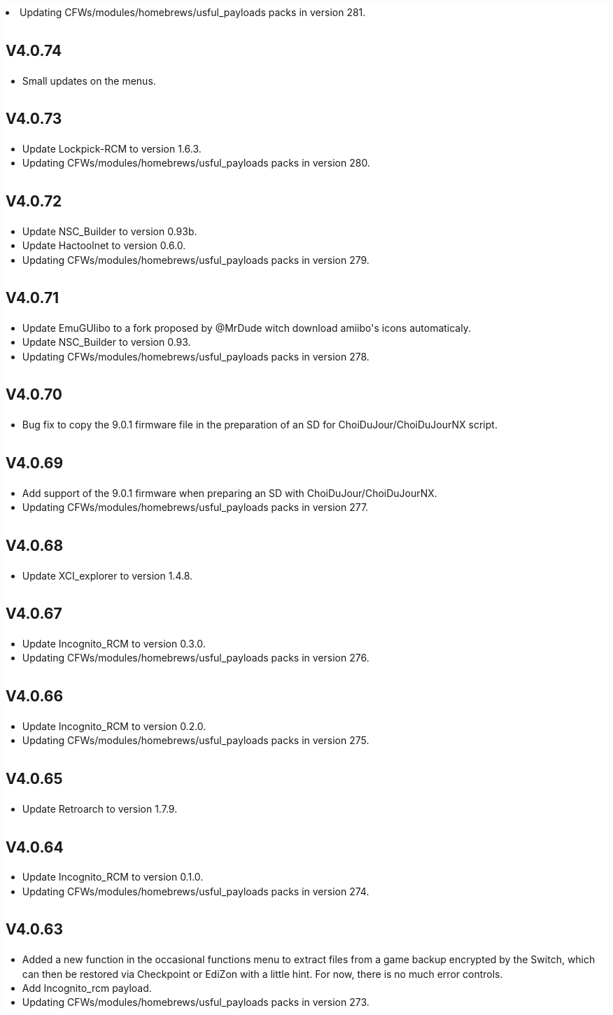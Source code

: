 <li> Updating CFWs/modules/homebrews/usful_payloads packs in version 281.</li>
</ul>
<h2>V4.0.74</h2>
<ul>
<li>Small updates on the menus.</li>
</ul>
<h2>V4.0.73</h2>
<ul>
<li>Update Lockpick-RCM to version 1.6.3.</li>
<li> Updating CFWs/modules/homebrews/usful_payloads packs in version 280.</li>
</ul>
<h2>V4.0.72</h2>
<ul>
<li>Update NSC_Builder to version 0.93b.</li>
<li>Update Hactoolnet to version 0.6.0.</li>
<li> Updating CFWs/modules/homebrews/usful_payloads packs in version 279.</li>
</ul>
<h2>V4.0.71</h2>
<ul>
<li>Update EmuGUIibo to a fork proposed by @MrDude witch  download amiibo's icons automaticaly.</li>
<li>Update NSC_Builder to version 0.93.</li>
<li> Updating CFWs/modules/homebrews/usful_payloads packs in version 278.</li>
</ul>
<h2>V4.0.70</h2>
<ul>
<li>Bug fix to copy the 9.0.1 firmware file in the preparation of an SD for  ChoiDuJour/ChoiDuJourNX script.</li>
</ul>
<h2>V4.0.69</h2>
<ul>
<li>Add support of the 9.0.1 firmware when preparing an SD with ChoiDuJour/ChoiDuJourNX.</li>
<li> Updating CFWs/modules/homebrews/usful_payloads packs in version 277.</li>
</ul>
<h2>V4.0.68</h2>
<ul>
<li>Update XCI_explorer to version 1.4.8.</li>
</ul>
<h2>V4.0.67</h2>
<ul>
<li>Update Incognito_RCM to version 0.3.0.</li>
<li> Updating CFWs/modules/homebrews/usful_payloads packs in version 276.</li>
</ul>
<h2>V4.0.66</h2>
<ul>
<li>Update Incognito_RCM to version 0.2.0.</li>
<li> Updating CFWs/modules/homebrews/usful_payloads packs in version 275.</li>
</ul>
<h2>V4.0.65</h2>
<ul>
<li>Update Retroarch to version 1.7.9.</li>
</ul>
<h2>V4.0.64</h2>
<ul>
<li>Update Incognito_RCM to version 0.1.0.</li>
<li> Updating CFWs/modules/homebrews/usful_payloads packs in version 274.</li>
</ul>
<h2>V4.0.63</h2>
<ul>
<li>Added a new function in the occasional functions menu to extract files from a game backup encrypted by the Switch, which can then be restored via Checkpoint or EdiZon with a little hint. For now, there is no much error controls.</li>
<li>Add Incognito_rcm payload.</li>
<li> Updating CFWs/modules/homebrews/usful_payloads packs in version 273.</li>